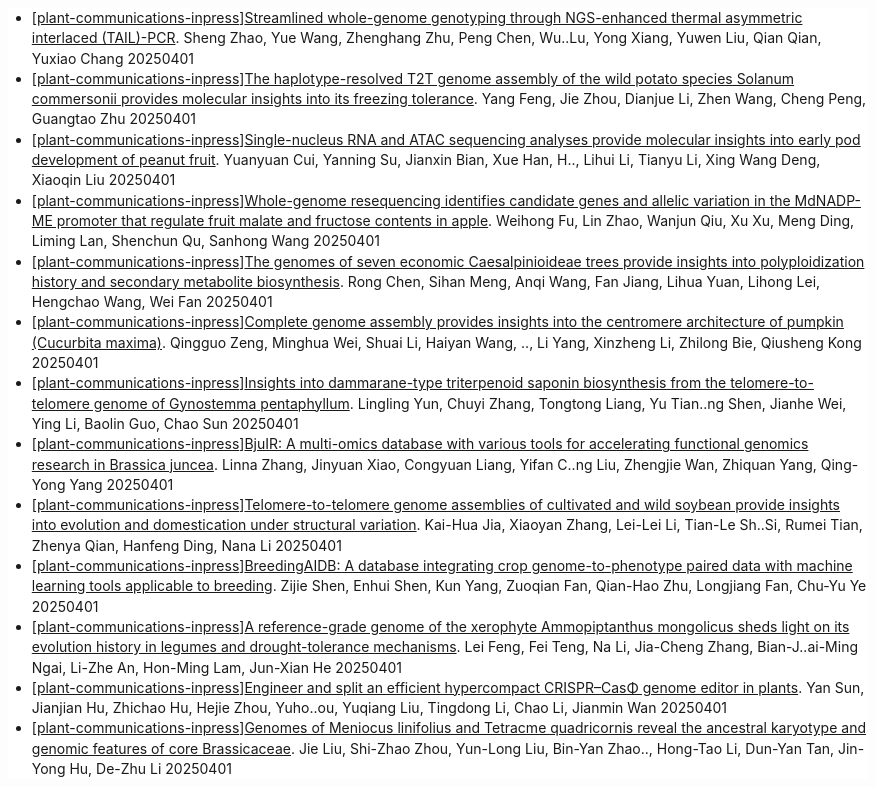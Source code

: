   - \[[plant-communications-inpress](https://www.cell.com/archive?publicationCode=xplc&rss=yes)\][Streamlined whole-genome genotyping through NGS-enhanced thermal asymmetric interlaced (TAIL)-PCR](https://www.cell.com/plant-communications/fulltext/S2590-3462(24)00291-8?rss=yes). Sheng Zhao, Yue Wang, Zhenghang Zhu, Peng Chen, Wu..Lu, Yong Xiang, Yuwen Liu, Qian Qian, Yuxiao Chang 	20250401
  - \[[plant-communications-inpress](https://www.cell.com/archive?publicationCode=xplc&rss=yes)\][The haplotype-resolved T2T genome assembly of the wild potato species Solanum commersonii provides molecular insights into its freezing tolerance](https://www.cell.com/plant-communications/fulltext/S2590-3462(24)00288-8?rss=yes). Yang Feng, Jie Zhou, Dianjue Li, Zhen Wang, Cheng Peng, Guangtao Zhu 	20250401
  - \[[plant-communications-inpress](https://www.cell.com/archive?publicationCode=xplc&rss=yes)\][Single-nucleus RNA and ATAC sequencing analyses provide molecular insights into early pod development of peanut fruit](https://www.cell.com/plant-communications/fulltext/S2590-3462(24)00287-6?rss=yes). Yuanyuan Cui, Yanning Su, Jianxin Bian, Xue Han, H.., Lihui Li, Tianyu Li, Xing Wang Deng, Xiaoqin Liu 	20250401
  - \[[plant-communications-inpress](https://www.cell.com/archive?publicationCode=xplc&rss=yes)\][Whole-genome resequencing identifies candidate genes and allelic variation in the MdNADP-ME promoter that regulate fruit malate and fructose contents in apple](https://www.cell.com/plant-communications/fulltext/S2590-3462(24)00281-5?rss=yes). Weihong Fu, Lin Zhao, Wanjun Qiu, Xu Xu, Meng Ding, Liming Lan, Shenchun Qu, Sanhong Wang 	20250401
  - \[[plant-communications-inpress](https://www.cell.com/archive?publicationCode=xplc&rss=yes)\][The genomes of seven economic Caesalpinioideae trees provide insights into polyploidization history and secondary metabolite biosynthesis](https://www.cell.com/plant-communications/fulltext/S2590-3462(24)00214-1?rss=yes). Rong Chen, Sihan Meng, Anqi Wang, Fan Jiang, Lihua Yuan, Lihong Lei, Hengchao Wang, Wei Fan 	20250401
  - \[[plant-communications-inpress](https://www.cell.com/archive?publicationCode=xplc&rss=yes)\][Complete genome assembly provides insights into the centromere architecture of pumpkin (Cucurbita maxima)](https://www.cell.com/plant-communications/fulltext/S2590-3462(24)00205-0?rss=yes). Qingguo Zeng, Minghua Wei, Shuai Li, Haiyan Wang, .., Li Yang, Xinzheng Li, Zhilong Bie, Qiusheng Kong 	20250401
  - \[[plant-communications-inpress](https://www.cell.com/archive?publicationCode=xplc&rss=yes)\][Insights into dammarane-type triterpenoid saponin biosynthesis from the telomere-to-telomere genome of Gynostemma pentaphyllum](https://www.cell.com/plant-communications/fulltext/S2590-3462(24)00202-5?rss=yes). Lingling Yun, Chuyi Zhang, Tongtong Liang, Yu Tian..ng Shen, Jianhe Wei, Ying Li, Baolin Guo, Chao Sun 	20250401
  - \[[plant-communications-inpress](https://www.cell.com/archive?publicationCode=xplc&rss=yes)\][BjuIR: A multi-omics database with various tools for accelerating functional genomics research in Brassica juncea](https://www.cell.com/plant-communications/fulltext/S2590-3462(24)00195-0?rss=yes). Linna Zhang, Jinyuan Xiao, Congyuan Liang, Yifan C..ng Liu, Zhengjie Wan, Zhiquan Yang, Qing-Yong Yang 	20250401
  - \[[plant-communications-inpress](https://www.cell.com/archive?publicationCode=xplc&rss=yes)\][Telomere-to-telomere genome assemblies of cultivated and wild soybean provide insights into evolution and domestication under structural variation](https://www.cell.com/plant-communications/fulltext/S2590-3462(24)00189-5?rss=yes). Kai-Hua Jia, Xiaoyan Zhang, Lei-Lei Li, Tian-Le Sh..Si, Rumei Tian, Zhenya Qian, Hanfeng Ding, Nana Li 	20250401
  - \[[plant-communications-inpress](https://www.cell.com/archive?publicationCode=xplc&rss=yes)\][BreedingAIDB: A database integrating crop genome-to-phenotype paired data with machine learning tools applicable to breeding](https://www.cell.com/plant-communications/fulltext/S2590-3462(24)00136-6?rss=yes). Zijie Shen, Enhui Shen, Kun Yang, Zuoqian Fan, Qian-Hao Zhu, Longjiang Fan, Chu-Yu Ye 	20250401
  - \[[plant-communications-inpress](https://www.cell.com/archive?publicationCode=xplc&rss=yes)\][A reference-grade genome of the xerophyte Ammopiptanthus mongolicus sheds light on its evolution history in legumes and drought-tolerance mechanisms](https://www.cell.com/plant-communications/fulltext/S2590-3462(24)00133-0?rss=yes). Lei Feng, Fei Teng, Na Li, Jia-Cheng Zhang, Bian-J..ai-Ming Ngai, Li-Zhe An, Hon-Ming Lam, Jun-Xian He 	20250401
  - \[[plant-communications-inpress](https://www.cell.com/archive?publicationCode=xplc&rss=yes)\][Engineer and split an efficient hypercompact CRISPR–CasΦ genome editor in plants](https://www.cell.com/plant-communications/fulltext/S2590-3462(24)00123-8?rss=yes). Yan Sun, Jianjian Hu, Zhichao Hu, Hejie Zhou, Yuho..ou, Yuqiang Liu, Tingdong Li, Chao Li, Jianmin Wan 	20250401
  - \[[plant-communications-inpress](https://www.cell.com/archive?publicationCode=xplc&rss=yes)\][Genomes of Meniocus linifolius and Tetracme quadricornis reveal the ancestral karyotype and genomic features of core Brassicaceae](https://www.cell.com/plant-communications/fulltext/S2590-3462(24)00120-2?rss=yes). Jie Liu, Shi-Zhao Zhou, Yun-Long Liu, Bin-Yan Zhao.., Hong-Tao Li, Dun-Yan Tan, Jin-Yong Hu, De-Zhu Li 	20250401